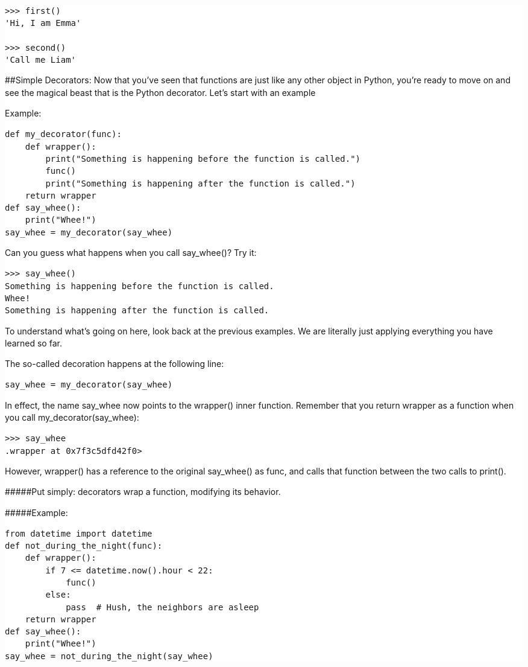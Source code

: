 <pre>
>>> first()
'Hi, I am Emma'

>>> second()
'Call me Liam'
</pre>

##Simple Decorators:
Now that you’ve seen that functions are just like any other object in Python, you’re ready to move on and see the magical beast that is the Python decorator. Let’s start with an example

Example:
<pre>
def my_decorator(func):
    def wrapper():
        print("Something is happening before the function is called.")
        func()
        print("Something is happening after the function is called.")
    return wrapper
def say_whee():
    print("Whee!")
say_whee = my_decorator(say_whee)
</pre>

Can you guess what happens when you call say_whee()? Try it:

<pre>
>>> say_whee()
Something is happening before the function is called.
Whee!
Something is happening after the function is called.
</pre>

To understand what’s going on here, look back at the previous examples. We are literally just applying everything you have learned so far.

The so-called decoration happens at the following line:
<pre>
say_whee = my_decorator(say_whee)
</pre>

In effect, the name say_whee now points to the wrapper() inner function. Remember that you return wrapper as a function when you call my_decorator(say_whee):

<pre>
>>> say_whee
<function my_decorator.<locals>.wrapper at 0x7f3c5dfd42f0>
</pre>

However, wrapper() has a reference to the original say_whee() as func, and calls that function between the two calls to print().

#####Put simply: decorators wrap a function, modifying its behavior.

#####Example:
<pre>
from datetime import datetime
def not_during_the_night(func):
    def wrapper():
        if 7 <= datetime.now().hour < 22:
            func()
        else:
            pass  # Hush, the neighbors are asleep
    return wrapper
def say_whee():
    print("Whee!")
say_whee = not_during_the_night(say_whee)
</pre>
